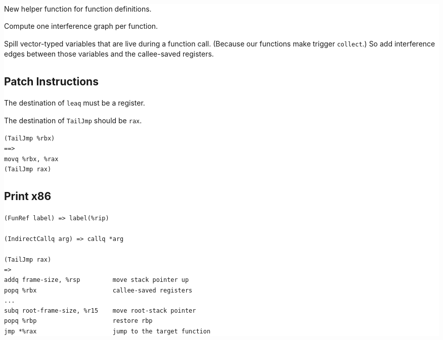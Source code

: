 New helper function for function definitions.

Compute one interference graph per function.

Spill vector-typed variables that are live during a function call.
(Because our functions make trigger `collect`.) So add interference
edges between those variables and the callee-saved registers.

## Patch Instructions

The destination of `leaq` must be a register.

The destination of `TailJmp` should be `rax`.

    (TailJmp %rbx)
    ==>
    movq %rbx, %rax
    (TailJmp rax)

## Print x86


    (FunRef label) => label(%rip)

    (IndirectCallq arg) => callq *arg
    
    (TailJmp rax)
    =>
    addq frame-size, %rsp         move stack pointer up
    popq %rbx                     callee-saved registers
    ...
    subq root-frame-size, %r15    move root-stack pointer
    popq %rbp                     restore rbp
    jmp *%rax                     jump to the target function
    
